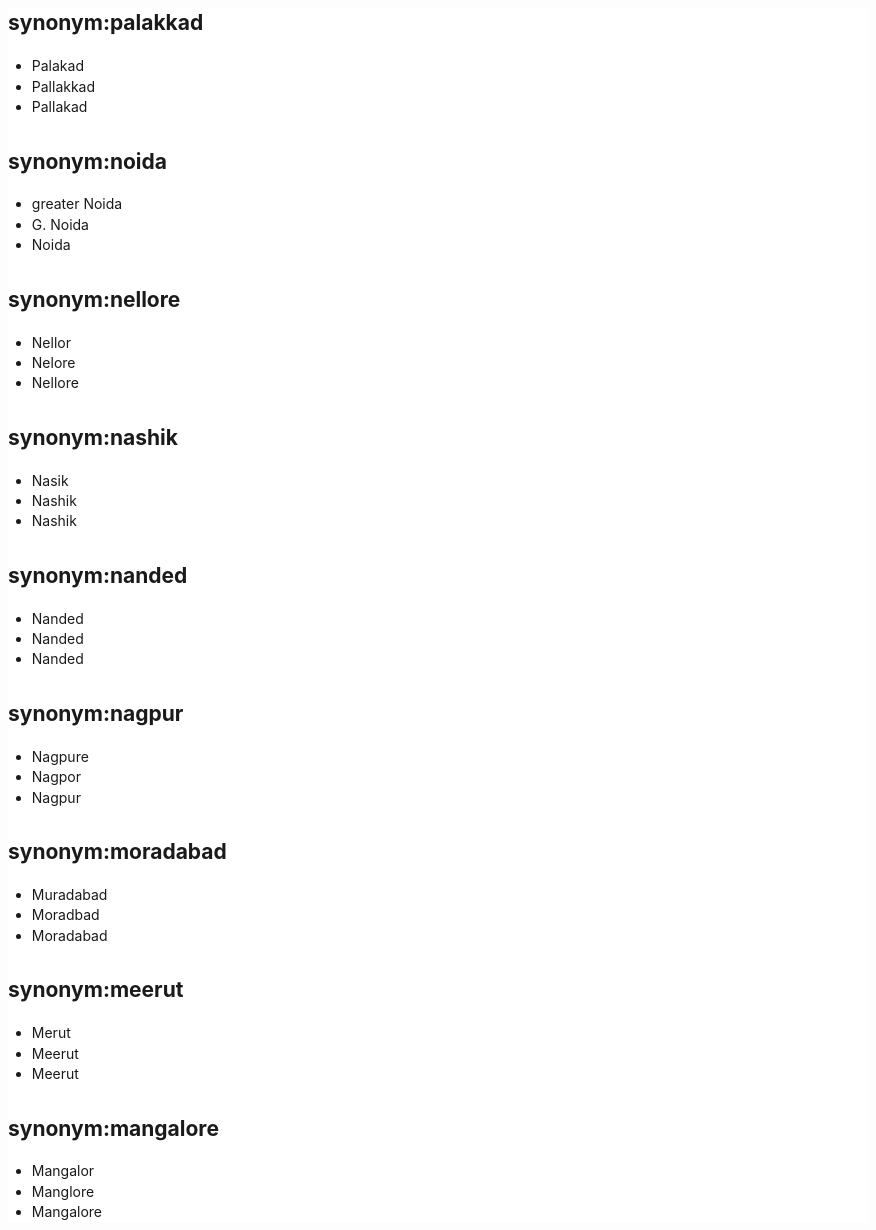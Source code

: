 ## synonym:palakkad
- Palakad
- Pallakkad
- Pallakad

## synonym:noida
- greater Noida
- G. Noida
- Noida

## synonym:nellore
- Nellor
- Nelore
- Nellore

## synonym:nashik
- Nasik
- Nashik
- Nashik

## synonym:nanded
- Nanded
- Nanded
- Nanded

## synonym:nagpur
- Nagpure
- Nagpor
- Nagpur

## synonym:moradabad
- Muradabad
- Moradbad
- Moradabad

## synonym:meerut
- Merut
- Meerut
- Meerut

## synonym:mangalore
- Mangalor
- Manglore
- Mangalore
